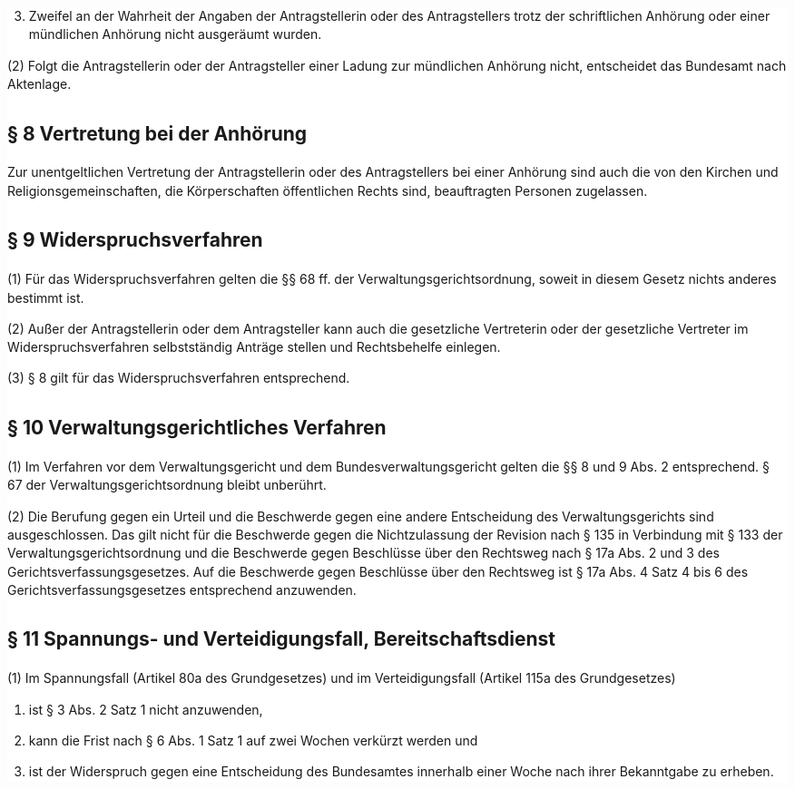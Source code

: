 3.  Zweifel an der Wahrheit der Angaben der Antragstellerin oder des Antragstellers trotz der schriftlichen Anhörung oder einer mündlichen Anhörung nicht ausgeräumt wurden.




(2) Folgt die Antragstellerin oder der Antragsteller einer Ladung zur mündlichen Anhörung nicht, entscheidet das Bundesamt nach Aktenlage.


## § 8 Vertretung bei der Anhörung

Zur unentgeltlichen Vertretung der Antragstellerin oder des Antragstellers bei einer Anhörung sind auch die von den Kirchen und Religionsgemeinschaften, die Körperschaften öffentlichen Rechts sind, beauftragten Personen zugelassen.


## § 9 Widerspruchsverfahren

(1) Für das Widerspruchsverfahren gelten die §§ 68 ff. der Verwaltungsgerichtsordnung, soweit in diesem Gesetz nichts anderes bestimmt ist.

(2) Außer der Antragstellerin oder dem Antragsteller kann auch die gesetzliche Vertreterin oder der gesetzliche Vertreter im Widerspruchsverfahren selbstständig Anträge stellen und Rechtsbehelfe einlegen.

(3) § 8 gilt für das Widerspruchsverfahren entsprechend.


## § 10 Verwaltungsgerichtliches Verfahren

(1) Im Verfahren vor dem Verwaltungsgericht und dem Bundesverwaltungsgericht gelten die §§ 8 und 9 Abs. 2 entsprechend. § 67 der Verwaltungsgerichtsordnung bleibt unberührt.

(2) Die Berufung gegen ein Urteil und die Beschwerde gegen eine andere Entscheidung des Verwaltungsgerichts sind ausgeschlossen. Das gilt nicht für die Beschwerde gegen die Nichtzulassung der Revision nach § 135 in Verbindung mit § 133 der Verwaltungsgerichtsordnung und die Beschwerde gegen Beschlüsse über den Rechtsweg nach § 17a Abs. 2 und 3 des Gerichtsverfassungsgesetzes. Auf die Beschwerde gegen Beschlüsse über den Rechtsweg ist § 17a Abs. 4 Satz 4 bis 6 des Gerichtsverfassungsgesetzes entsprechend anzuwenden.


## § 11 Spannungs- und Verteidigungsfall, Bereitschaftsdienst

(1) Im Spannungsfall (Artikel 80a des Grundgesetzes) und im Verteidigungsfall (Artikel 115a des Grundgesetzes)

1.  ist § 3 Abs. 2 Satz 1 nicht anzuwenden,


2.  kann die Frist nach § 6 Abs. 1 Satz 1 auf zwei Wochen verkürzt werden und


3.  ist der Widerspruch gegen eine Entscheidung des Bundesamtes innerhalb einer Woche nach ihrer Bekanntgabe zu erheben.

